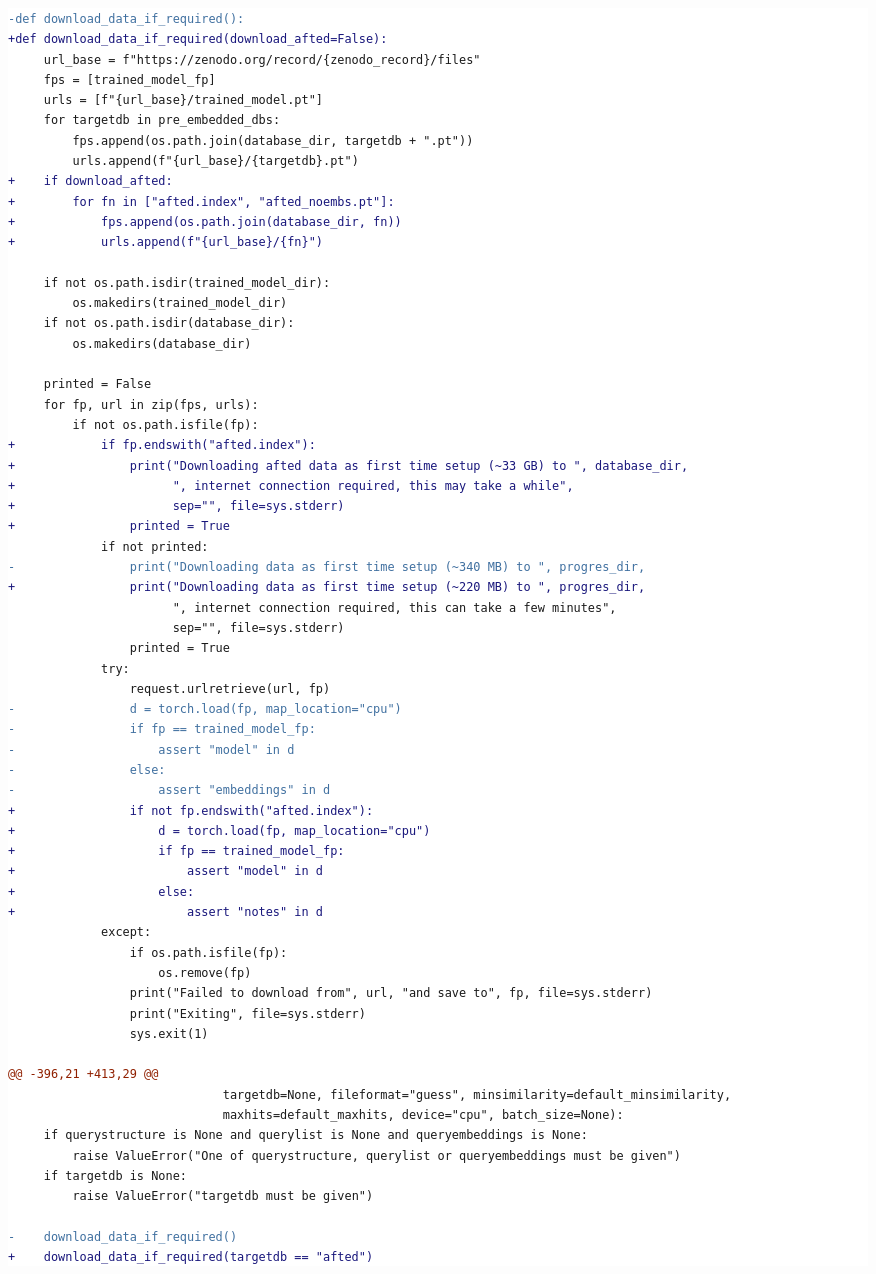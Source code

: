 ```diff
-def download_data_if_required():
+def download_data_if_required(download_afted=False):
     url_base = f"https://zenodo.org/record/{zenodo_record}/files"
     fps = [trained_model_fp]
     urls = [f"{url_base}/trained_model.pt"]
     for targetdb in pre_embedded_dbs:
         fps.append(os.path.join(database_dir, targetdb + ".pt"))
         urls.append(f"{url_base}/{targetdb}.pt")
+    if download_afted:
+        for fn in ["afted.index", "afted_noembs.pt"]:
+            fps.append(os.path.join(database_dir, fn))
+            urls.append(f"{url_base}/{fn}")
 
     if not os.path.isdir(trained_model_dir):
         os.makedirs(trained_model_dir)
     if not os.path.isdir(database_dir):
         os.makedirs(database_dir)
 
     printed = False
     for fp, url in zip(fps, urls):
         if not os.path.isfile(fp):
+            if fp.endswith("afted.index"):
+                print("Downloading afted data as first time setup (~33 GB) to ", database_dir,
+                      ", internet connection required, this may take a while",
+                      sep="", file=sys.stderr)
+                printed = True
             if not printed:
-                print("Downloading data as first time setup (~340 MB) to ", progres_dir,
+                print("Downloading data as first time setup (~220 MB) to ", progres_dir,
                       ", internet connection required, this can take a few minutes",
                       sep="", file=sys.stderr)
                 printed = True
             try:
                 request.urlretrieve(url, fp)
-                d = torch.load(fp, map_location="cpu")
-                if fp == trained_model_fp:
-                    assert "model" in d
-                else:
-                    assert "embeddings" in d
+                if not fp.endswith("afted.index"):
+                    d = torch.load(fp, map_location="cpu")
+                    if fp == trained_model_fp:
+                        assert "model" in d
+                    else:
+                        assert "notes" in d
             except:
                 if os.path.isfile(fp):
                     os.remove(fp)
                 print("Failed to download from", url, "and save to", fp, file=sys.stderr)
                 print("Exiting", file=sys.stderr)
                 sys.exit(1)
 
@@ -396,21 +413,29 @@
                              targetdb=None, fileformat="guess", minsimilarity=default_minsimilarity,
                              maxhits=default_maxhits, device="cpu", batch_size=None):
     if querystructure is None and querylist is None and queryembeddings is None:
         raise ValueError("One of querystructure, querylist or queryembeddings must be given")
     if targetdb is None:
         raise ValueError("targetdb must be given")
 
-    download_data_if_required()
+    download_data_if_required(targetdb == "afted")
```